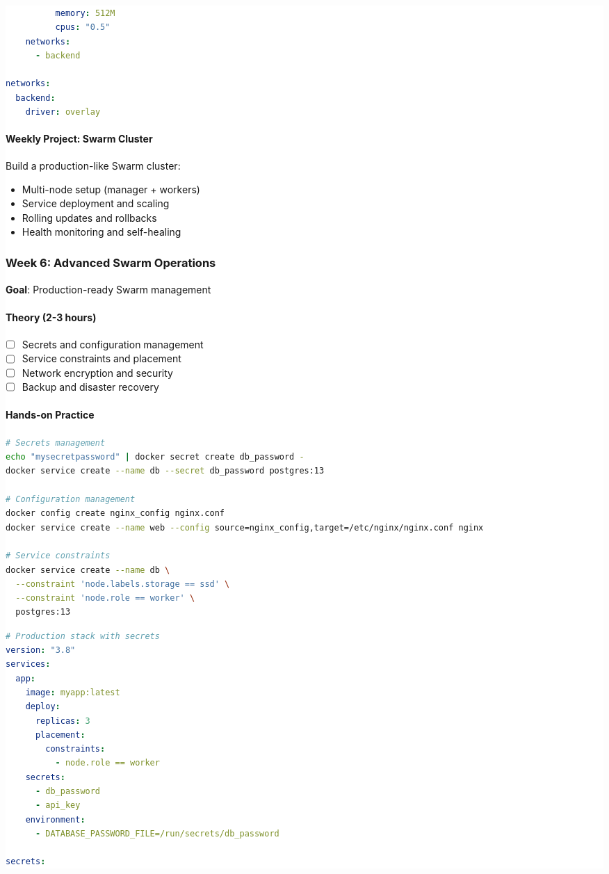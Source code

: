 ```yaml
          memory: 512M
          cpus: "0.5"
    networks:
      - backend

networks:
  backend:
    driver: overlay
```

#### Weekly Project: Swarm Cluster

Build a production-like Swarm cluster:

- Multi-node setup (manager + workers)
- Service deployment and scaling
- Rolling updates and rollbacks
- Health monitoring and self-healing

### Week 6: Advanced Swarm Operations

**Goal**: Production-ready Swarm management

#### Theory (2-3 hours)

- [ ] Secrets and configuration management
- [ ] Service constraints and placement
- [ ] Network encryption and security
- [ ] Backup and disaster recovery

#### Hands-on Practice

```bash
# Secrets management
echo "mysecretpassword" | docker secret create db_password -
docker service create --name db --secret db_password postgres:13

# Configuration management
docker config create nginx_config nginx.conf
docker service create --name web --config source=nginx_config,target=/etc/nginx/nginx.conf nginx

# Service constraints
docker service create --name db \
  --constraint 'node.labels.storage == ssd' \
  --constraint 'node.role == worker' \
  postgres:13
```

```yaml
# Production stack with secrets
version: "3.8"
services:
  app:
    image: myapp:latest
    deploy:
      replicas: 3
      placement:
        constraints:
          - node.role == worker
    secrets:
      - db_password
      - api_key
    environment:
      - DATABASE_PASSWORD_FILE=/run/secrets/db_password

secrets:
```